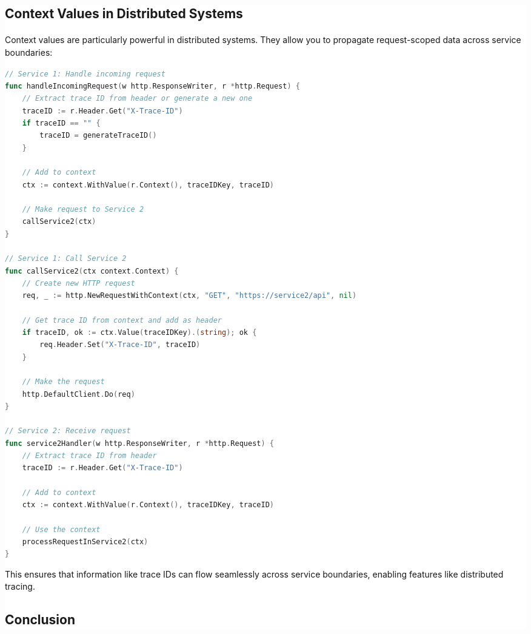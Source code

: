 ## Context Values in Distributed Systems

Context values are particularly powerful in distributed systems. They allow you to propagate request-scoped data across service boundaries:

```go
// Service 1: Handle incoming request
func handleIncomingRequest(w http.ResponseWriter, r *http.Request) {
    // Extract trace ID from header or generate a new one
    traceID := r.Header.Get("X-Trace-ID")
    if traceID == "" {
        traceID = generateTraceID()
    }
  
    // Add to context
    ctx := context.WithValue(r.Context(), traceIDKey, traceID)
  
    // Make request to Service 2
    callService2(ctx)
}

// Service 1: Call Service 2
func callService2(ctx context.Context) {
    // Create new HTTP request
    req, _ := http.NewRequestWithContext(ctx, "GET", "https://service2/api", nil)
  
    // Get trace ID from context and add as header
    if traceID, ok := ctx.Value(traceIDKey).(string); ok {
        req.Header.Set("X-Trace-ID", traceID)
    }
  
    // Make the request
    http.DefaultClient.Do(req)
}

// Service 2: Receive request
func service2Handler(w http.ResponseWriter, r *http.Request) {
    // Extract trace ID from header
    traceID := r.Header.Get("X-Trace-ID")
  
    // Add to context
    ctx := context.WithValue(r.Context(), traceIDKey, traceID)
  
    // Use the context
    processRequestInService2(ctx)
}
```

This ensures that information like trace IDs can flow seamlessly across service boundaries, enabling features like distributed tracing.

## Conclusion

